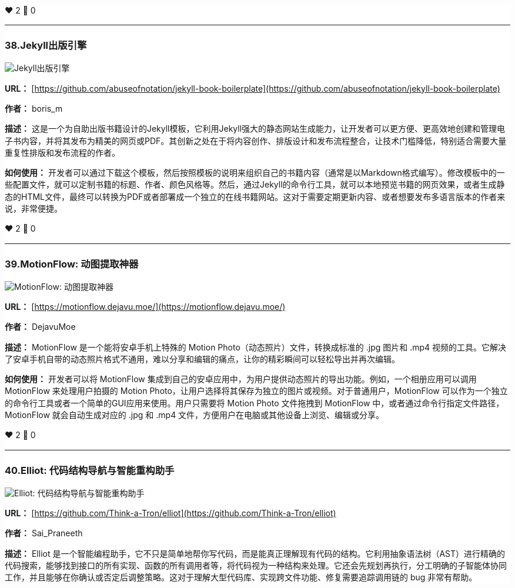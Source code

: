 ❤️ 2   💬 0

---

### 38.Jekyll出版引擎

![Jekyll出版引擎](https://showhntoday.com/images/45634420.png)

**URL：** [https://github.com/abuseofnotation/jekyll-book-boilerplate](https://github.com/abuseofnotation/jekyll-book-boilerplate)

**作者：** boris_m

**描述：**
这是一个为自助出版书籍设计的Jekyll模板，它利用Jekyll强大的静态网站生成能力，让开发者可以更方便、更高效地创建和管理电子书内容，并将其发布为精美的网页或PDF。其创新之处在于将内容创作、排版设计和发布流程整合，让技术门槛降低，特别适合需要大量重复性排版和发布流程的作者。

**如何使用：**
开发者可以通过下载这个模板，然后按照模板的说明来组织自己的书籍内容（通常是以Markdown格式编写）。修改模板中的一些配置文件，就可以定制书籍的标题、作者、颜色风格等。然后，通过Jekyll的命令行工具，就可以本地预览书籍的网页效果，或者生成静态的HTML文件，最终可以转换为PDF或者部署成一个独立的在线书籍网站。这对于需要定期更新内容、或者想要发布多语言版本的作者来说，非常便捷。

❤️ 2   💬 0

---

### 39.MotionFlow: 动图提取神器

![MotionFlow: 动图提取神器](https://showhntoday.com/images/45634430.png)

**URL：** [https://motionflow.dejavu.moe/](https://motionflow.dejavu.moe/)

**作者：** DejavuMoe

**描述：**
MotionFlow 是一个能将安卓手机上特殊的 Motion Photo（动态照片）文件，转换成标准的 .jpg 图片和 .mp4 视频的工具。它解决了安卓手机自带的动态照片格式不通用，难以分享和编辑的痛点，让你的精彩瞬间可以轻松导出并再次编辑。

**如何使用：**
开发者可以将 MotionFlow 集成到自己的安卓应用中，为用户提供动态照片的导出功能。例如，一个相册应用可以调用 MotionFlow 来处理用户拍摄的 Motion Photo，让用户选择将其保存为独立的图片或视频。对于普通用户，MotionFlow 可以作为一个独立的命令行工具或者一个简单的GUI应用来使用。用户只需要将 Motion Photo 文件拖拽到 MotionFlow 中，或者通过命令行指定文件路径，MotionFlow 就会自动生成对应的 .jpg 和 .mp4 文件，方便用户在电脑或其他设备上浏览、编辑或分享。

❤️ 2   💬 0

---

### 40.Elliot: 代码结构导航与智能重构助手

![Elliot: 代码结构导航与智能重构助手](https://showhntoday.com/images/45634471.png)

**URL：** [https://github.com/Think-a-Tron/elliot](https://github.com/Think-a-Tron/elliot)

**作者：** Sai_Praneeth

**描述：**
Elliot 是一个智能编程助手，它不只是简单地帮你写代码，而是能真正理解现有代码的结构。它利用抽象语法树（AST）进行精确的代码搜索，能够找到接口的所有实现、函数的所有调用者等，将代码视为一种结构来处理。它还会先规划再执行，分工明确的子智能体协同工作，并且能够在你确认或否定后调整策略。这对于理解大型代码库、实现跨文件功能、修复需要追踪调用链的 bug 非常有帮助。
